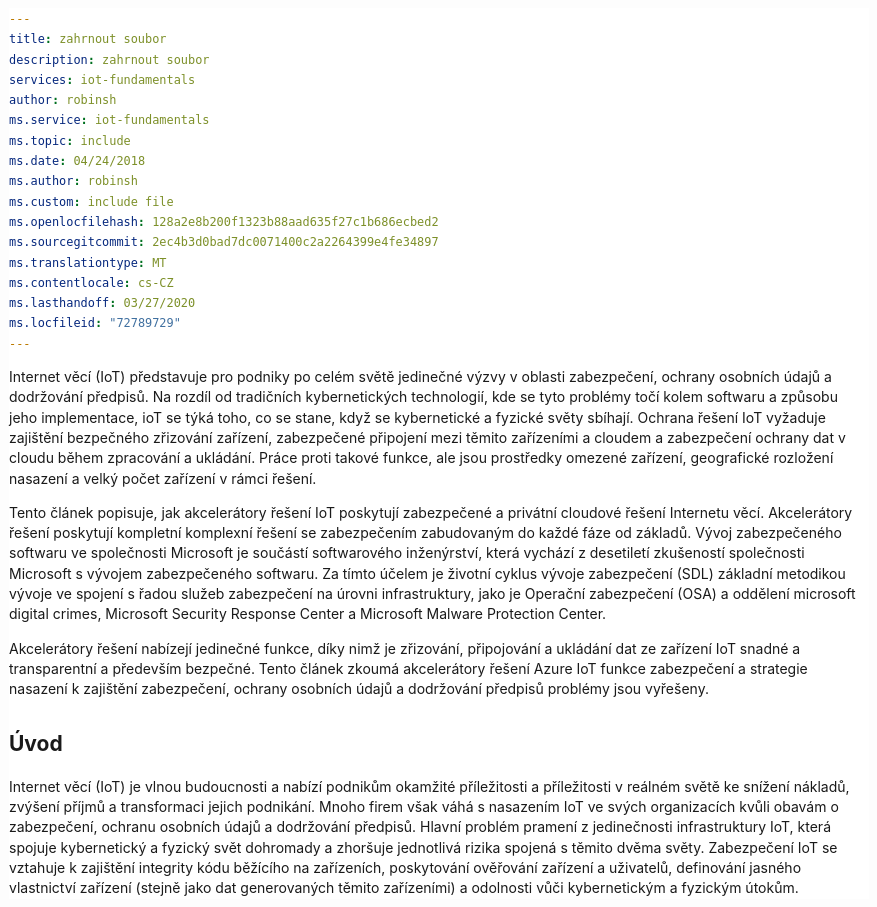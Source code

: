 ```yaml
---
title: zahrnout soubor
description: zahrnout soubor
services: iot-fundamentals
author: robinsh
ms.service: iot-fundamentals
ms.topic: include
ms.date: 04/24/2018
ms.author: robinsh
ms.custom: include file
ms.openlocfilehash: 128a2e8b200f1323b88aad635f27c1b686ecbed2
ms.sourcegitcommit: 2ec4b3d0bad7dc0071400c2a2264399e4fe34897
ms.translationtype: MT
ms.contentlocale: cs-CZ
ms.lasthandoff: 03/27/2020
ms.locfileid: "72789729"
---
```

Internet věcí (IoT) představuje pro podniky po celém světě jedinečné výzvy v oblasti zabezpečení, ochrany osobních údajů a dodržování předpisů. Na rozdíl od tradičních kybernetických technologií, kde se tyto problémy točí kolem softwaru a způsobu jeho implementace, ioT se týká toho, co se stane, když se kybernetické a fyzické světy sbíhají. Ochrana řešení IoT vyžaduje zajištění bezpečného zřizování zařízení, zabezpečené připojení mezi těmito zařízeními a cloudem a zabezpečení ochrany dat v cloudu během zpracování a ukládání. Práce proti takové funkce, ale jsou prostředky omezené zařízení, geografické rozložení nasazení a velký počet zařízení v rámci řešení.

Tento článek popisuje, jak akcelerátory řešení IoT poskytují zabezpečené a privátní cloudové řešení Internetu věcí. Akcelerátory řešení poskytují kompletní komplexní řešení se zabezpečením zabudovaným do každé fáze od základů. Vývoj zabezpečeného softwaru ve společnosti Microsoft je součástí softwarového inženýrství, která vychází z desetiletí zkušeností společnosti Microsoft s vývojem zabezpečeného softwaru. Za tímto účelem je životní cyklus vývoje zabezpečení (SDL) základní metodikou vývoje ve spojení s řadou služeb zabezpečení na úrovni infrastruktury, jako je Operační zabezpečení (OSA) a oddělení microsoft digital crimes, Microsoft Security Response Center a Microsoft Malware Protection Center.

Akcelerátory řešení nabízejí jedinečné funkce, díky nimž je zřizování, připojování a ukládání dat ze zařízení IoT snadné a transparentní a především bezpečné. Tento článek zkoumá akcelerátory řešení Azure IoT funkce zabezpečení a strategie nasazení k zajištění zabezpečení, ochrany osobních údajů a dodržování předpisů problémy jsou vyřešeny.

## <a name="introduction"></a>Úvod

Internet věcí (IoT) je vlnou budoucnosti a nabízí podnikům okamžité příležitosti a příležitosti v reálném světě ke snížení nákladů, zvýšení příjmů a transformaci jejich podnikání. Mnoho firem však váhá s nasazením IoT ve svých organizacích kvůli obavám o zabezpečení, ochranu osobních údajů a dodržování předpisů. Hlavní problém pramení z jedinečnosti infrastruktury IoT, která spojuje kybernetický a fyzický svět dohromady a zhoršuje jednotlivá rizika spojená s těmito dvěma světy. Zabezpečení IoT se vztahuje k zajištění integrity kódu běžícího na zařízeních, poskytování ověřování zařízení a uživatelů, definování jasného vlastnictví zařízení (stejně jako dat generovaných těmito zařízeními) a odolnosti vůči kybernetickým a fyzickým útokům.
